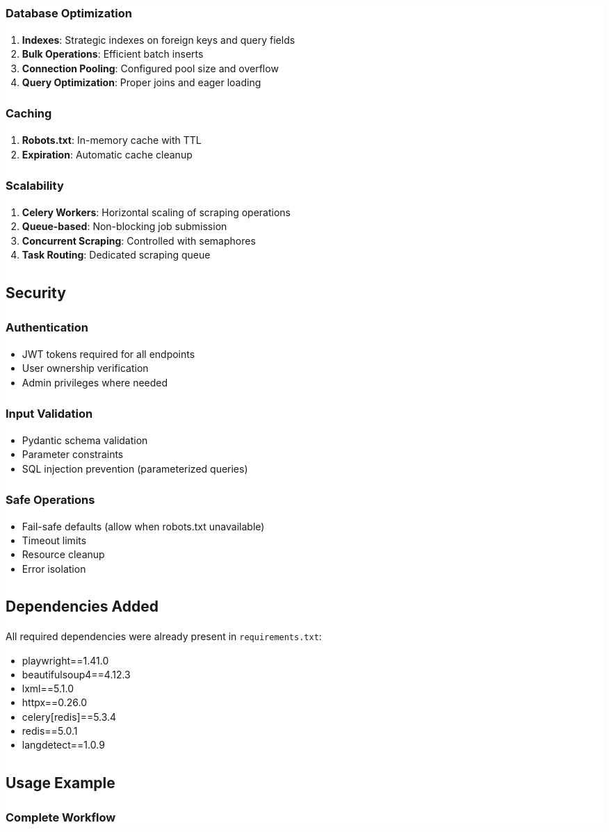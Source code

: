 ### Database Optimization
1. **Indexes**: Strategic indexes on foreign keys and query fields
2. **Bulk Operations**: Efficient batch inserts
3. **Connection Pooling**: Configured pool size and overflow
4. **Query Optimization**: Proper joins and eager loading

### Caching
1. **Robots.txt**: In-memory cache with TTL
2. **Expiration**: Automatic cache cleanup

### Scalability
1. **Celery Workers**: Horizontal scaling of scraping operations
2. **Queue-based**: Non-blocking job submission
3. **Concurrent Scraping**: Controlled with semaphores
4. **Task Routing**: Dedicated scraping queue

## Security

### Authentication
- JWT tokens required for all endpoints
- User ownership verification
- Admin privileges where needed

### Input Validation
- Pydantic schema validation
- Parameter constraints
- SQL injection prevention (parameterized queries)

### Safe Operations
- Fail-safe defaults (allow when robots.txt unavailable)
- Timeout limits
- Resource cleanup
- Error isolation

## Dependencies Added

All required dependencies were already present in `requirements.txt`:
- playwright==1.41.0
- beautifulsoup4==4.12.3
- lxml==5.1.0
- httpx==0.26.0
- celery[redis]==5.3.4
- redis==5.0.1
- langdetect==1.0.9

## Usage Example

### Complete Workflow
